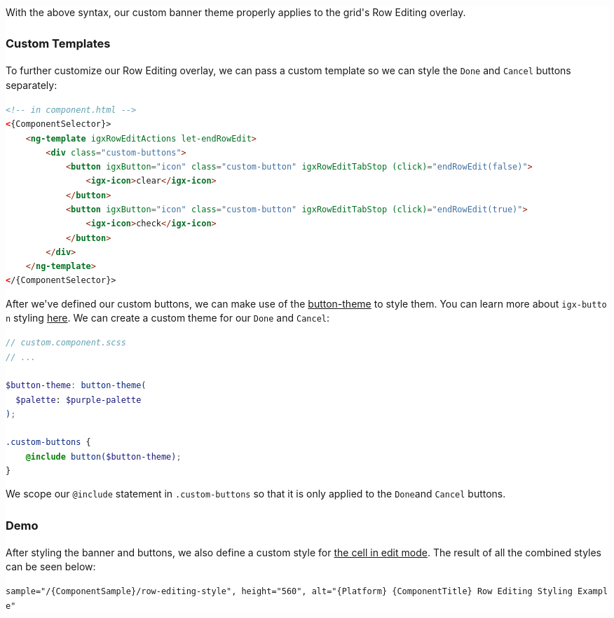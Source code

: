 With the above syntax, our custom banner theme properly applies to the grid's Row Editing overlay.

### Custom Templates

To further customize our Row Editing overlay, we can pass a custom template so we can style the `Done` and `Cancel` buttons separately:

```html
<!-- in component.html -->
<{ComponentSelector}>
    <ng-template igxRowEditActions let-endRowEdit>
        <div class="custom-buttons">
            <button igxButton="icon" class="custom-button" igxRowEditTabStop (click)="endRowEdit(false)">
                <igx-icon>clear</igx-icon>
            </button>
            <button igxButton="icon" class="custom-button" igxRowEditTabStop (click)="endRowEdit(true)">
                <igx-icon>check</igx-icon>
            </button>
        </div>
    </ng-template>
</{ComponentSelector}>
```

After we've defined our custom buttons, we can make use of the [button-theme]({environment:sassApiUrl}/index.html#function-button-theme) to style them. You can learn more about `igx-button` styling [here](../button.md#styling). We can create a custom theme for our `Done` and `Cancel`:

```scss
// custom.component.scss
// ...

$button-theme: button-theme(
  $palette: $purple-palette
);

.custom-buttons {
    @include button($button-theme);
}
```

We scope our `@include` statement in `.custom-buttons` so that it is only applied to the `Done`and `Cancel` buttons.

### Demo

After styling the banner and buttons, we also define a custom style for [the cell in edit mode](cell-editing.md#styling). The result of all the combined styles can be seen below:



`sample="/{ComponentSample}/row-editing-style", height="560", alt="{Platform} {ComponentTitle} Row Editing Styling Example"`

